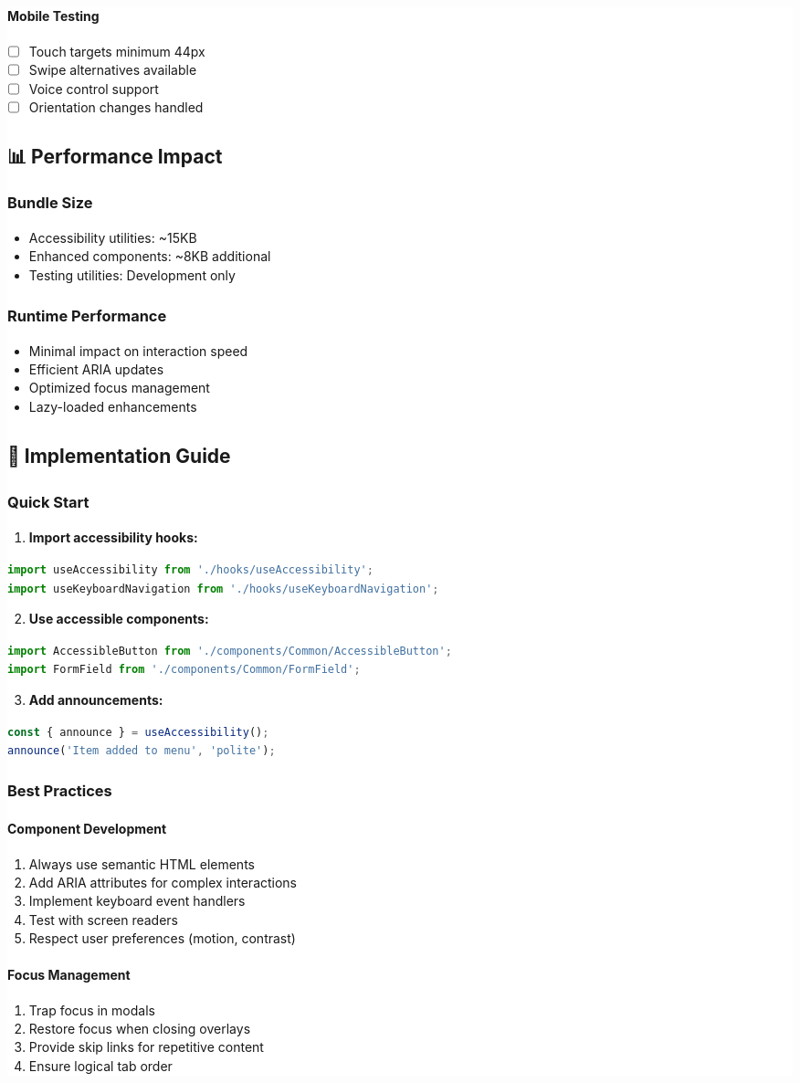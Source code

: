#### Mobile Testing
- [ ] Touch targets minimum 44px
- [ ] Swipe alternatives available
- [ ] Voice control support
- [ ] Orientation changes handled

## 📊 Performance Impact

### Bundle Size
- Accessibility utilities: ~15KB
- Enhanced components: ~8KB additional
- Testing utilities: Development only

### Runtime Performance
- Minimal impact on interaction speed
- Efficient ARIA updates
- Optimized focus management
- Lazy-loaded enhancements

## 🚀 Implementation Guide

### Quick Start

1. **Import accessibility hooks:**
```typescript
import useAccessibility from './hooks/useAccessibility';
import useKeyboardNavigation from './hooks/useKeyboardNavigation';
```

2. **Use accessible components:**
```typescript
import AccessibleButton from './components/Common/AccessibleButton';
import FormField from './components/Common/FormField';
```

3. **Add announcements:**
```typescript
const { announce } = useAccessibility();
announce('Item added to menu', 'polite');
```

### Best Practices

#### Component Development
1. Always use semantic HTML elements
2. Add ARIA attributes for complex interactions
3. Implement keyboard event handlers
4. Test with screen readers
5. Respect user preferences (motion, contrast)

#### Focus Management
1. Trap focus in modals
2. Restore focus when closing overlays
3. Provide skip links for repetitive content
4. Ensure logical tab order
